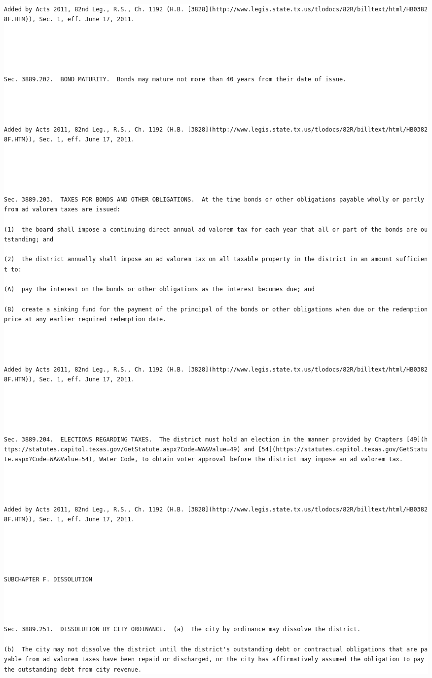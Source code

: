     
    
    
    Added by Acts 2011, 82nd Leg., R.S., Ch. 1192 (H.B. [3828](http://www.legis.state.tx.us/tlodocs/82R/billtext/html/HB03828F.HTM)), Sec. 1, eff. June 17, 2011.
    
    
    
    
    
    Sec. 3889.202.  BOND MATURITY.  Bonds may mature not more than 40 years from their date of issue.
    
    
    
    
    Added by Acts 2011, 82nd Leg., R.S., Ch. 1192 (H.B. [3828](http://www.legis.state.tx.us/tlodocs/82R/billtext/html/HB03828F.HTM)), Sec. 1, eff. June 17, 2011.
    
    
    
    
    
    Sec. 3889.203.  TAXES FOR BONDS AND OTHER OBLIGATIONS.  At the time bonds or other obligations payable wholly or partly from ad valorem taxes are issued:
    
    (1)  the board shall impose a continuing direct annual ad valorem tax for each year that all or part of the bonds are outstanding; and
    
    (2)  the district annually shall impose an ad valorem tax on all taxable property in the district in an amount sufficient to:
    
    (A)  pay the interest on the bonds or other obligations as the interest becomes due; and
    
    (B)  create a sinking fund for the payment of the principal of the bonds or other obligations when due or the redemption price at any earlier required redemption date.
    
    
    
    
    Added by Acts 2011, 82nd Leg., R.S., Ch. 1192 (H.B. [3828](http://www.legis.state.tx.us/tlodocs/82R/billtext/html/HB03828F.HTM)), Sec. 1, eff. June 17, 2011.
    
    
    
    
    
    Sec. 3889.204.  ELECTIONS REGARDING TAXES.  The district must hold an election in the manner provided by Chapters [49](https://statutes.capitol.texas.gov/GetStatute.aspx?Code=WA&Value=49) and [54](https://statutes.capitol.texas.gov/GetStatute.aspx?Code=WA&Value=54), Water Code, to obtain voter approval before the district may impose an ad valorem tax.
    
    
    
    
    Added by Acts 2011, 82nd Leg., R.S., Ch. 1192 (H.B. [3828](http://www.legis.state.tx.us/tlodocs/82R/billtext/html/HB03828F.HTM)), Sec. 1, eff. June 17, 2011.
    
    
    
    
    
    SUBCHAPTER F. DISSOLUTION
    
      
    
    
    Sec. 3889.251.  DISSOLUTION BY CITY ORDINANCE.  (a)  The city by ordinance may dissolve the district.
    
    (b)  The city may not dissolve the district until the district's outstanding debt or contractual obligations that are payable from ad valorem taxes have been repaid or discharged, or the city has affirmatively assumed the obligation to pay the outstanding debt from city revenue.
    